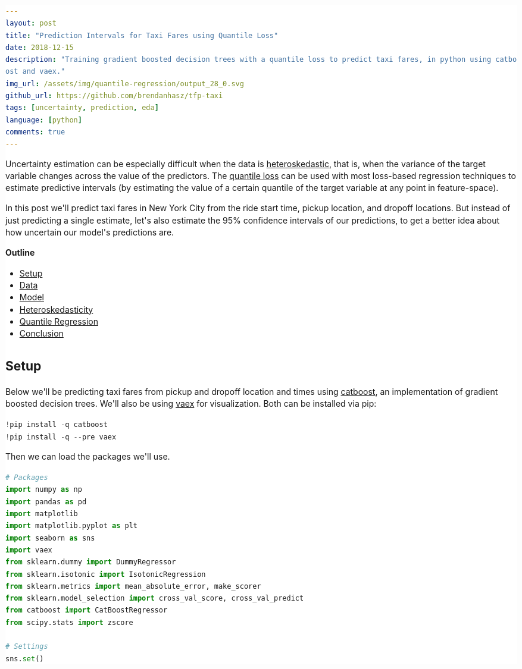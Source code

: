 ```yaml
---
layout: post
title: "Prediction Intervals for Taxi Fares using Quantile Loss"
date: 2018-12-15
description: "Training gradient boosted decision trees with a quantile loss to predict taxi fares, in python using catboost and vaex."
img_url: /assets/img/quantile-regression/output_28_0.svg
github_url: https://github.com/brendanhasz/tfp-taxi
tags: [uncertainty, prediction, eda]
language: [python]
comments: true
---
```


Uncertainty estimation can be especially difficult when the data is [heteroskedastic](https://en.wikipedia.org/wiki/Heteroscedasticity), that is, when the variance of the target variable changes across the value of the predictors.  The [quantile loss](https://en.wikipedia.org/wiki/Quantile_regression) can be used with most loss-based regression techniques to estimate predictive intervals (by estimating the value of a certain quantile of the target variable at any point in feature-space).

In this post we'll predict taxi fares in New York City from the ride start time, pickup location, and dropoff locations.  But instead of just predicting a single estimate, let's also estimate the 95% confidence intervals of our predictions, to get a better idea about how uncertain our model's predictions are.

**Outline**

-   [Setup](#setup)
-   [Data](#data)
-   [Model](#model)
-   [Heteroskedasticity](#heteroskedasticity)
-   [Quantile Regression](#quantile-regression)
-   [Conclusion](#conclusion)


## Setup

Below we'll be predicting taxi fares from pickup and dropoff location and times using [catboost](https://catboost.ai/), an implementation of gradient boosted decision trees.  We'll also be using [vaex](https://github.com/vaexio/vaex) for visualization. Both can be installed via pip:


```python
!pip install -q catboost
!pip install -q --pre vaex
```

Then we can load the packages we'll use.


```python
# Packages
import numpy as np
import pandas as pd
import matplotlib
import matplotlib.pyplot as plt
import seaborn as sns
import vaex
from sklearn.dummy import DummyRegressor
from sklearn.isotonic import IsotonicRegression
from sklearn.metrics import mean_absolute_error, make_scorer
from sklearn.model_selection import cross_val_score, cross_val_predict
from catboost import CatBoostRegressor
from scipy.stats import zscore

# Settings
sns.set()
```
